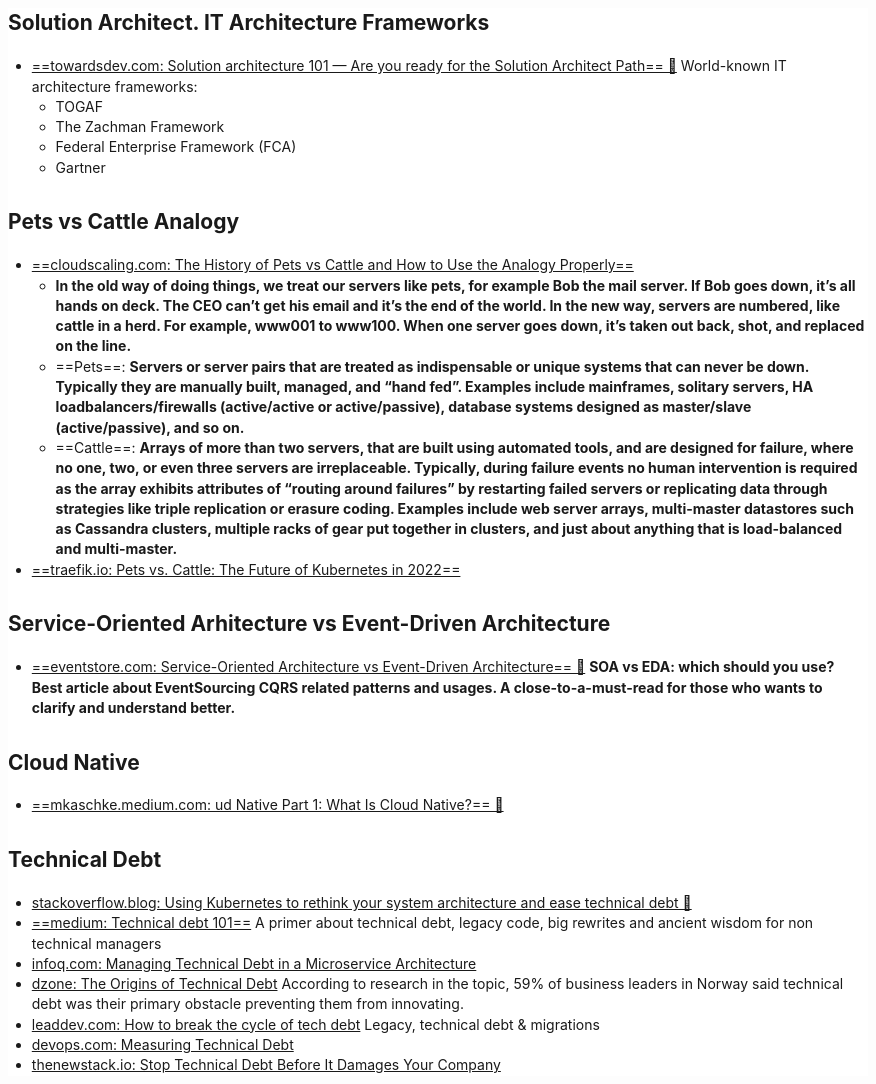 ## Solution Architect. IT Architecture Frameworks

- [==towardsdev.com: Solution architecture 101 — Are you ready for the Solution Architect Path== 🌟](https://towardsdev.com/solution-architecture-101-are-you-ready-for-the-solution-architect-path-5a2d01aebbb) World-known IT architecture frameworks:
    - TOGAF
    - The Zachman Framework
    - Federal Enterprise Framework (FCA)
    - Gartner

## Pets vs Cattle Analogy

- [==cloudscaling.com: The History of Pets vs Cattle and How to Use the Analogy Properly==](http://cloudscaling.com/blog/cloud-computing/the-history-of-pets-vs-cattle/)
    - __In the old way of doing things, we treat our servers like pets, for example Bob the mail server. If Bob goes down, it’s all hands on deck. The CEO can’t get his email and it’s the end of the world. In the new way, servers are numbered, like cattle in a herd. For example, www001 to www100. When one server goes down, it’s taken out back, shot, and replaced on the line.__
    - ==Pets==: __Servers or server pairs that are treated as indispensable or unique systems that can never be down. Typically they are manually built, managed, and “hand fed”. Examples include mainframes, solitary servers, HA loadbalancers/firewalls (active/active or active/passive), database systems designed as master/slave (active/passive), and so on.__
    - ==Cattle==: __Arrays of more than two servers, that are built using automated tools, and are designed for failure, where no one, two, or even three servers are irreplaceable. Typically, during failure events no human intervention is required as the array exhibits attributes of “routing around failures” by restarting failed servers or replicating data through strategies like triple replication or erasure coding. Examples include web server arrays, multi-master datastores such as Cassandra clusters, multiple racks of gear put together in clusters, and just about anything that is load-balanced and multi-master.__
- [==traefik.io: Pets vs. Cattle: The Future of Kubernetes in 2022==](https://traefik.io/blog/pets-vs-cattle-the-future-of-kubernetes-in-2022)

## Service-Oriented Arhitecture vs Event-Driven Architecture

- [==eventstore.com: Service-Oriented Architecture vs Event-Driven Architecture== 🌟](https://www.eventstore.com/blog/service-oriented-architecture-vs-event-driven-architecture) __SOA vs EDA: which should you use? Best article about EventSourcing CQRS related patterns and usages. A close-to-a-must-read for those who wants to clarify and understand better.__

## Cloud Native

- [==mkaschke.medium.com: ud Native Part 1: What Is Cloud Native?== 🌟](https://mkaschke.medium.com/cloud-native-part-1-what-is-cloud-native-40640f128834)

## Technical Debt

- [stackoverflow.blog: Using Kubernetes to rethink your system architecture and ease technical debt 🌟](https://stackoverflow.blog/2021/05/19/rethinking-system-architecture-can-kubernetes-help-to-solve-rewrite-anxiety/)
- [==medium: Technical debt 101==](https://medium.com/@joaomilho/festina-lente-e29070811b84) A primer about technical debt, legacy code, big rewrites and ancient wisdom for non technical managers
- [infoq.com: Managing Technical Debt in a Microservice Architecture](https://www.infoq.com/articles/managing-technical-debt-microservices/)
- [dzone: The Origins of Technical Debt](https://dzone.com/articles/the-origins-of-technical-debt) According to research in the topic, 59% of business leaders in Norway said technical debt was their primary obstacle preventing them from innovating.
- [leaddev.com: How to break the cycle of tech debt](https://leaddev.com/legacy-technical-debt-migrations/how-break-cycle-tech-debt) Legacy, technical debt & migrations
- [devops.com: Measuring Technical Debt](https://devops.com/measuring-technical-debt/)
- [thenewstack.io: Stop Technical Debt Before It Damages Your Company](https://thenewstack.io/stop-technical-debt-before-it-damages-your-company/)